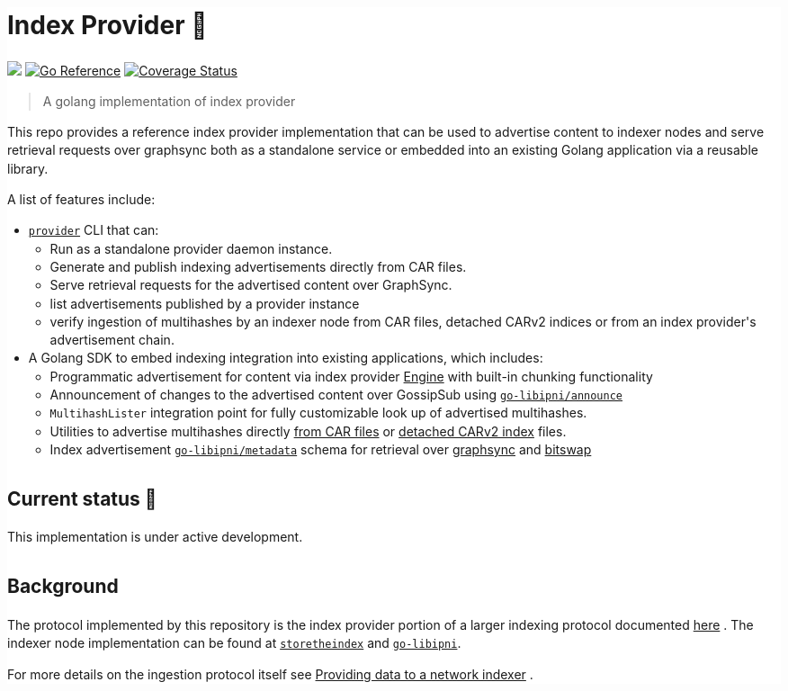 Index Provider :loudspeaker:
============================
[![](https://img.shields.io/badge/made%20by-Protocol%20Labs-blue.svg?style=flat-square)](https://protocol.ai)
[![Go Reference](https://pkg.go.dev/badge/github.com/ipni/index-provider.svg)](https://pkg.go.dev/github.com/ipni/index-provider)
[![Coverage Status](https://codecov.io/gh/ipni/index-provider/branch/main/graph/badge.svg)](https://codecov.io/gh/ipni/index-provider/branch/main)

> A golang implementation of index provider

This repo provides a reference index provider implementation that can be used to advertise content
to indexer nodes and serve retrieval requests over graphsync both as a standalone service or
embedded into an existing Golang application via a reusable library.

A list of features include:

* [`provider`](cmd/provider) CLI that can:
    * Run as a standalone provider daemon instance.
    * Generate and publish indexing advertisements directly from CAR files.
    * Serve retrieval requests for the advertised content over GraphSync.
    * list advertisements published by a provider instance
    * verify ingestion of multihashes by an indexer node from CAR files, detached CARv2 indices or
      from an index provider's advertisement chain.
* A Golang SDK to embed indexing integration into existing applications, which includes:
    * Programmatic advertisement for content via index provider [Engine](engine) with built-in
      chunking functionality
    * Announcement of changes to the advertised content over GossipSub
      using [`go-libipni/announce`](https://pkg.go.dev/github.com/ipni/go-libipni/announce)
    * `MultihashLister` integration point for fully customizable look up of advertised multihashes.
    * Utilities to advertise multihashes directly [from CAR files](supplier/car_supplier.go)
      or [detached CARv2 index](index_mh_iter.go) files.
    * Index advertisement [`go-libipni/metadata`](https://pkg.go.dev/github.com/ipni/go-libipni/metadata) schema for retrieval
      over [graphsync](https://pkg.go.dev/github.com/ipni/go-libipni/metadata#GraphsyncFilecoinV1) and [bitswap](https://pkg.go.dev/github.com/ipni/go-libipni/metadata#Bitswap)

## Current status :construction:

This implementation is under active development.

## Background

The protocol implemented by this repository is the index provider portion of a larger indexing protocol documented [here](https://www.notion.so/protocollabs/Indexer-Node-Design-4fb94471b6be4352b6849dc9b9527825)
. The indexer node implementation can be found at [`storetheindex`](https://github.com/ipni/storetheindex) and [`go-libipni`](https://github.com/ipni/go-libipni).

For more details on the ingestion protocol itself
see [Providing data to a network indexer](https://github.com/ipni/storetheindex/blob/main/doc/ingest.md)
.

